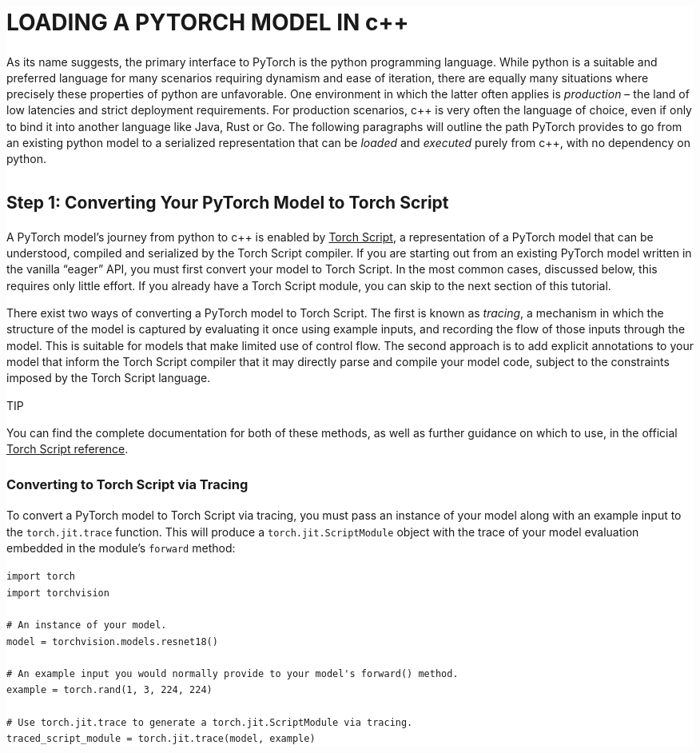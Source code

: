 
# LOADING A PYTORCH MODEL IN c++

As its name suggests, the primary interface to PyTorch is the python programming language. While python is a suitable and preferred language for many scenarios requiring dynamism and ease of iteration, there are equally many situations where precisely these properties of python are unfavorable. One environment in which the latter often applies is *production* – the land of low latencies and strict deployment requirements. For production scenarios, c++ is very often the language of choice, even if only to bind it into another language like Java, Rust or Go. The following paragraphs will outline the path PyTorch provides to go from an existing python model to a serialized representation that can be *loaded* and *executed* purely from c++, with no dependency on python.

## Step 1: Converting Your PyTorch Model to Torch Script

A PyTorch model’s journey from python to c++ is enabled by [Torch Script](https://pytorch.org/docs/master/jit.html), a representation of a PyTorch model that can be understood, compiled and serialized by the Torch Script compiler. If you are starting out from an existing PyTorch model written in the vanilla “eager” API, you must first convert your model to Torch Script. In the most common cases, discussed below, this requires only little effort. If you already have a Torch Script module, you can skip to the next section of this tutorial.

There exist two ways of converting a PyTorch model to Torch Script. The first is known as *tracing*, a mechanism in which the structure of the model is captured by evaluating it once using example inputs, and recording the flow of those inputs through the model. This is suitable for models that make limited use of control flow. The second approach is to add explicit annotations to your model that inform the Torch Script compiler that it may directly parse and compile your model code, subject to the constraints imposed by the Torch Script language.

TIP

You can find the complete documentation for both of these methods, as well as further guidance on which to use, in the official [Torch Script reference](https://pytorch.org/docs/master/jit.html).

### Converting to Torch Script via Tracing

To convert a PyTorch model to Torch Script via tracing, you must pass an instance of your model along with an example input to the `torch.jit.trace` function. This will produce a `torch.jit.ScriptModule` object with the trace of your model evaluation embedded in the module’s `forward` method:

```
import torch
import torchvision

# An instance of your model.
model = torchvision.models.resnet18()

# An example input you would normally provide to your model's forward() method.
example = torch.rand(1, 3, 224, 224)

# Use torch.jit.trace to generate a torch.jit.ScriptModule via tracing.
traced_script_module = torch.jit.trace(model, example)
```
